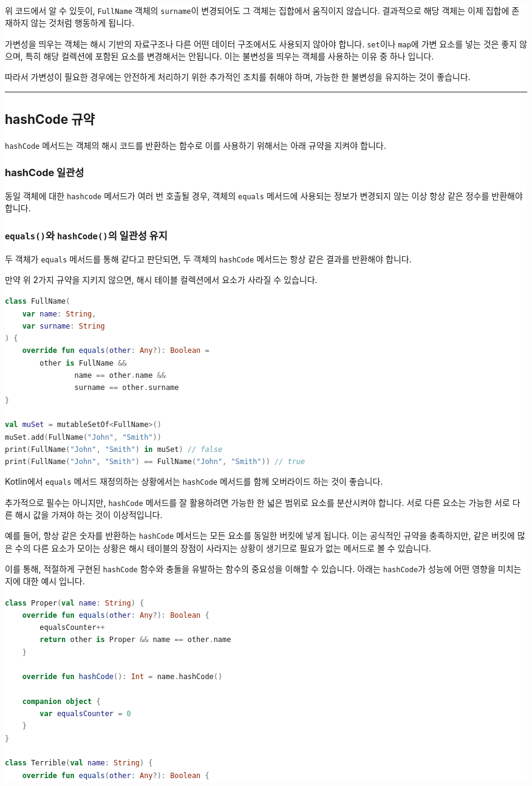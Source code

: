 위 코드에서 알 수 있듯이, `FullName` 객체의 `surname`이 변경되어도 그 객체는 집합에서 움직이지 않습니다.
결과적으로 해당 객체는 이제 집합에 존재하지 않는 것처럼 행동하게 됩니다.

가변성을 띄우는 객체는 해시 기반의 자료구조나 다른 어떤 데이터 구조에서도 사용되지 않아야 합니다.
`set`이나 `map`에 가변 요소를 넣는 것은 좋지 않으며, 특히 해당 컬렉션에 포함된 요소를 변경해서는 안됩니다.
이는 불변성을 띄우는 객체를 사용하는 이유 중 하나 입니다.

따라서 가변성이 필요한 경우에는 안전하게 처리하기 위한 추가적인 조치를 취해야 하며, 가능한 한 불변성을 유지하는 것이 좋습니다.

---

## hashCode 규약

`hashCode` 메서드는 객체의 해시 코드를 반환하는 함수로 이를 사용하기 위해서는 아래 규약을 지켜야 합니다.

### hashCode 일관성

동일 객체에 대한 `hashcode` 메서드가 여러 번 호출될 경우, 객체의 `equals` 메서드에 사용되는 정보가 변경되지 않는 이상 항상 같은 정수를 반환해야 합니다.

### `equals()`와 `hashCode()`의 일관성 유지

두 객체가 `equals` 메서드를 통해 같다고 판단되면, 두 객체의 `hashCode` 메서드는 항상 같은 결과를 반환해야 합니다.

만약 위 2가지 규약을 지키지 않으면, 해시 테이블 컬렉션에서 요소가 사라질 수 있습니다.

```kotlin
class FullName(
    var name: String,
    var surname: String
) {
    override fun equals(other: Any?): Boolean =
        other is FullName &&
                name == other.name &&
                surname == other.surname
}

val muSet = mutableSetOf<FullName>()
muSet.add(FullName("John", "Smith"))
print(FullName("John", "Smith") in muSet) // false
print(FullName("John", "Smith") == FullName("John", "Smith")) // true
```

Kotlin에서 `equals` 메서드 재정의하는 상황에서는 `hashCode` 메서드를 함께 오버라이드 하는 것이 좋습니다.

추가적으로 필수는 아니지만, `hashCode` 메서드를 잘 활용하려면 가능한 한 넓은 범위로 요소를 분산시켜야 합니다.
서로 다른 요소는 가능한 서로 다른 해시 값을 가져야 하는 것이 이상적입니다.

예를 들어, 항상 같은 숫자를 반환하는 `hashCode` 메서드는 모든 요소를 동일한 버킷에 넣게 됩니다.
이는 공식적인 규약을 충족하지만, 같은 버킷에 많은 수의 다른 요소가 모이는 상황은 해시 테이블의 장점이 사라지는 상황이 생기므로 필요가 없는 메서드로 볼 수 있습니다.

이를 통해, 적절하게 구현된 `hashCode` 함수와 충돌을 유발하는 함수의 중요성을 이해할 수 있습니다.
아래는 `hashCode`가 성능에 어떤 영향을 미치는지에 대한 예시 입니다.

```kotlin
class Proper(val name: String) {
    override fun equals(other: Any?): Boolean {
        equalsCounter++
        return other is Proper && name == other.name
    }

    override fun hashCode(): Int = name.hashCode()

    companion object {
        var equalsCounter = 0
    }
}

class Terrible(val name: String) {
    override fun equals(other: Any?): Boolean {
```